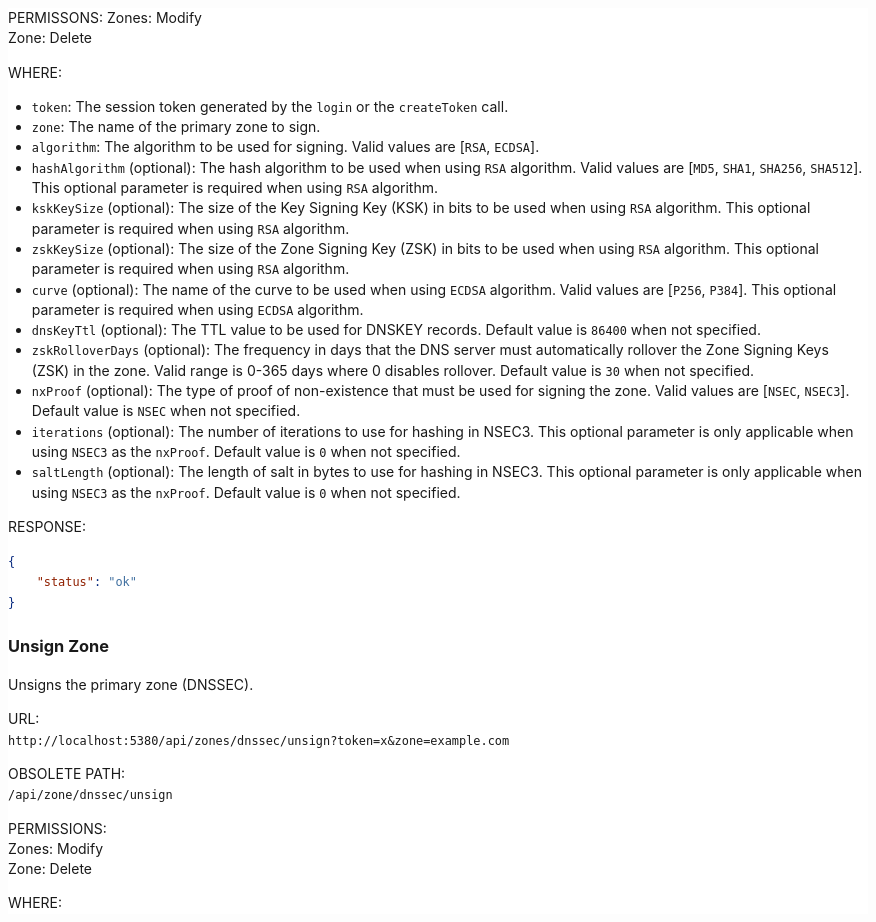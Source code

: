 PERMISSONS:
Zones: Modify\
Zone: Delete

WHERE:

- `token`: The session token generated by the `login` or the `createToken` call.
- `zone`: The name of the primary zone to sign.
- `algorithm`: The algorithm to be used for signing. Valid values are [`RSA`, `ECDSA`].
- `hashAlgorithm` (optional): The hash algorithm to be used when using `RSA` algorithm. Valid values are [`MD5`, `SHA1`, `SHA256`, `SHA512`]. This optional parameter is required when using `RSA` algorithm.
- `kskKeySize` (optional): The size of the Key Signing Key (KSK) in bits to be used when using `RSA` algorithm. This optional parameter is required when using `RSA` algorithm.
- `zskKeySize` (optional): The size of the Zone Signing Key (ZSK) in bits to be used when using `RSA` algorithm. This optional parameter is required when using `RSA` algorithm.
- `curve` (optional): The name of the curve to be used when using `ECDSA` algorithm. Valid values are [`P256`, `P384`]. This optional parameter is required when using `ECDSA` algorithm.
- `dnsKeyTtl` (optional): The TTL value to be used for DNSKEY records. Default value is `86400` when not specified.
- `zskRolloverDays` (optional): The frequency in days that the DNS server must automatically rollover the Zone Signing Keys (ZSK) in the zone. Valid range is 0-365 days where 0 disables rollover. Default value is `30` when not specified.
- `nxProof` (optional): The type of proof of non-existence that must be used for signing the zone. Valid values are [`NSEC`, `NSEC3`]. Default value is `NSEC` when not specified.
- `iterations` (optional): The number of iterations to use for hashing in NSEC3. This optional parameter is only applicable when using `NSEC3` as the `nxProof`. Default value is `0` when not specified.
- `saltLength` (optional): The length of salt in bytes to use for hashing in NSEC3. This optional parameter is only applicable when using `NSEC3` as the `nxProof`. Default value is `0` when not specified.

RESPONSE:

```json
{
    "status": "ok"
}
```

### Unsign Zone

Unsigns the primary zone (DNSSEC).

URL:\
`http://localhost:5380/api/zones/dnssec/unsign?token=x&zone=example.com`

OBSOLETE PATH:\
`/api/zone/dnssec/unsign`

PERMISSIONS:\
Zones: Modify\
Zone: Delete

WHERE:
